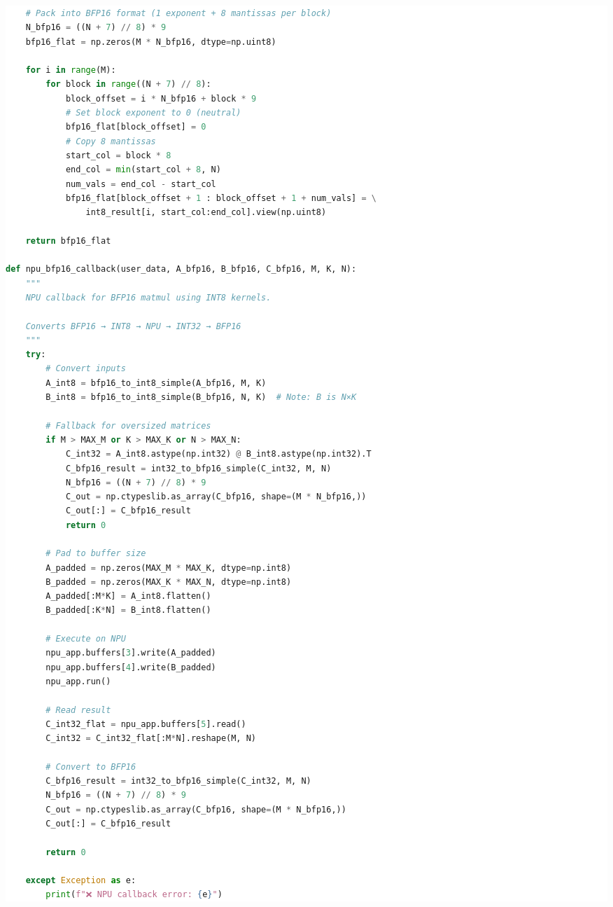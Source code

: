 ```python
    # Pack into BFP16 format (1 exponent + 8 mantissas per block)
    N_bfp16 = ((N + 7) // 8) * 9
    bfp16_flat = np.zeros(M * N_bfp16, dtype=np.uint8)

    for i in range(M):
        for block in range((N + 7) // 8):
            block_offset = i * N_bfp16 + block * 9
            # Set block exponent to 0 (neutral)
            bfp16_flat[block_offset] = 0
            # Copy 8 mantissas
            start_col = block * 8
            end_col = min(start_col + 8, N)
            num_vals = end_col - start_col
            bfp16_flat[block_offset + 1 : block_offset + 1 + num_vals] = \
                int8_result[i, start_col:end_col].view(np.uint8)

    return bfp16_flat

def npu_bfp16_callback(user_data, A_bfp16, B_bfp16, C_bfp16, M, K, N):
    """
    NPU callback for BFP16 matmul using INT8 kernels.

    Converts BFP16 → INT8 → NPU → INT32 → BFP16
    """
    try:
        # Convert inputs
        A_int8 = bfp16_to_int8_simple(A_bfp16, M, K)
        B_int8 = bfp16_to_int8_simple(B_bfp16, N, K)  # Note: B is N×K

        # Fallback for oversized matrices
        if M > MAX_M or K > MAX_K or N > MAX_N:
            C_int32 = A_int8.astype(np.int32) @ B_int8.astype(np.int32).T
            C_bfp16_result = int32_to_bfp16_simple(C_int32, M, N)
            N_bfp16 = ((N + 7) // 8) * 9
            C_out = np.ctypeslib.as_array(C_bfp16, shape=(M * N_bfp16,))
            C_out[:] = C_bfp16_result
            return 0

        # Pad to buffer size
        A_padded = np.zeros(MAX_M * MAX_K, dtype=np.int8)
        B_padded = np.zeros(MAX_K * MAX_N, dtype=np.int8)
        A_padded[:M*K] = A_int8.flatten()
        B_padded[:K*N] = B_int8.flatten()

        # Execute on NPU
        npu_app.buffers[3].write(A_padded)
        npu_app.buffers[4].write(B_padded)
        npu_app.run()

        # Read result
        C_int32_flat = npu_app.buffers[5].read()
        C_int32 = C_int32_flat[:M*N].reshape(M, N)

        # Convert to BFP16
        C_bfp16_result = int32_to_bfp16_simple(C_int32, M, N)
        N_bfp16 = ((N + 7) // 8) * 9
        C_out = np.ctypeslib.as_array(C_bfp16, shape=(M * N_bfp16,))
        C_out[:] = C_bfp16_result

        return 0

    except Exception as e:
        print(f"❌ NPU callback error: {e}")
```